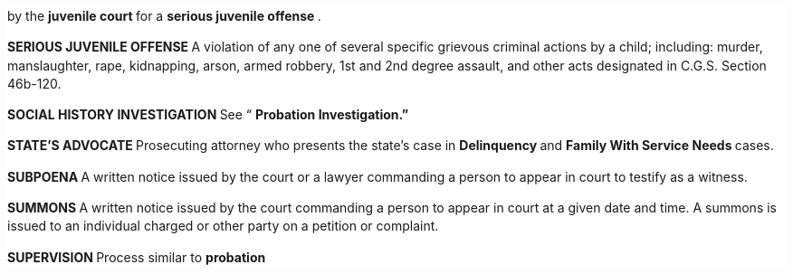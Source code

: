   by the
  <b>
   juvenile court
  </b>
  for a
  <b>
   serious juvenile offense
  </b>
  .
 </p>
 <p>
  <b>
   SERIOUS JUVENILE OFFENSE
  </b>
  A violation of any one of several specific grievous criminal actions by a child; including: murder, manslaughter, rape, kidnapping, arson, armed robbery, 1st and 2nd degree assault, and other acts designated in C.G.S. Section 46b-120.
 </p>
 <p>
  <b>
   SOCIAL HISTORY INVESTIGATION
  </b>
  See “
  <b>
   Probation Investigation.”
  </b>
 </p>
 <p>
  <b>
   STATE’S ADVOCATE
  </b>
  Prosecuting attorney who presents the state’s case in
  <b>
   Delinquency
  </b>
  and
  <b>
   Family With Service Needs
  </b>
  cases.
 </p>
 <p>
  <b>
   SUBPOENA
  </b>
  A written notice issued by the court or a lawyer commanding a person to appear in court to testify as a witness.
 </p>
 <p>
  <b>
   SUMMONS
  </b>
  A written notice issued by the court commanding a person to appear in court at a given date and time. A summons is issued to an individual charged or other party on a petition or complaint.
 </p>
 <p>
  <b>
   SUPERVISION
  </b>
  Process similar to
  <b>
   probation
  </b>